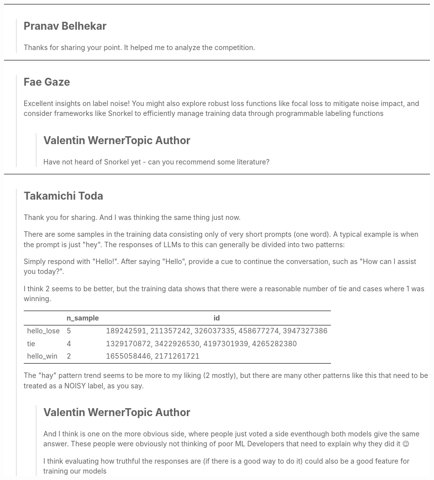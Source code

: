 
---

> ## Pranav Belhekar
> 
> Thanks for sharing your point. It helped me to analyze the competition.
> 
> 
> 


---

> ## Fae Gaze
> 
> Excellent insights on label noise! You might also explore robust loss functions like focal loss to mitigate noise impact, and consider frameworks like Snorkel to efficiently manage training data through programmable labeling functions
> 
> 
> 
> > ## Valentin WernerTopic Author
> > 
> > Have not heard of Snorkel yet - can you recommend some literature? 
> > 
> > 
> > 


---

> ## Takamichi Toda
> 
> Thank you for sharing. And I was thinking the same thing just now.
> 
> There are some samples in the training data consisting only of very short prompts (one word). A typical example is when the prompt is just "hey". The responses of LLMs to this can generally be divided into two patterns:
> 
> Simply respond with "Hello!".
> After saying "Hello", provide a cue to continue the conversation, such as "How can I assist you today?".
> 
> I think 2 seems to be better, but the training data shows that there were a reasonable number of tie and cases where 1 was winning.
> 
> |  | n_sample | id |
> | --- | --- | --- |
> | hello_lose | 5 | 189242591, 211357242, 326037335, 458677274, 3947327386 |
> | tie | 4 | 1329170872, 3422926530, 4197301939, 4265282380 |
> | hello_win | 2 | 1655058446, 2171261721 |
> 
> The "hay" pattern trend seems to be more to my liking (2 mostly), but there are many other patterns like this that need to be treated as a NOISY label, as you say.
> 
> 
> 
> > ## Valentin WernerTopic Author
> > 
> > And I think is one on the more obvious side, where people just voted a side eventhough both models give the same answer. These people were obviously not thinking of poor ML Developers that need to explain why they did it 😉
> > 
> > I think evaluating how truthful the responses are (if there is a good way to do it) could also be a good feature for training our models
> > 
> > 